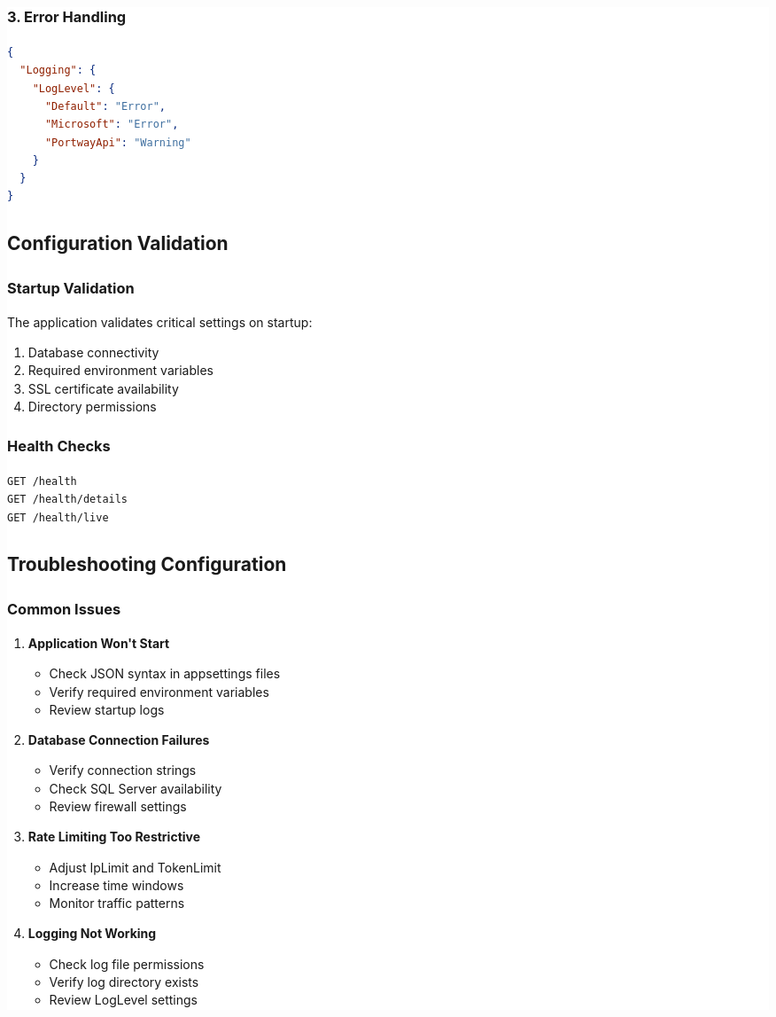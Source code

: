 ### 3. Error Handling

```json
{
  "Logging": {
    "LogLevel": {
      "Default": "Error",
      "Microsoft": "Error",
      "PortwayApi": "Warning"
    }
  }
}
```

## Configuration Validation

### Startup Validation

The application validates critical settings on startup:

1. Database connectivity
2. Required environment variables
3. SSL certificate availability
4. Directory permissions

### Health Checks

```http
GET /health
GET /health/details
GET /health/live
```

## Troubleshooting Configuration

### Common Issues

1. **Application Won't Start**
   - Check JSON syntax in appsettings files
   - Verify required environment variables
   - Review startup logs

2. **Database Connection Failures**
   - Verify connection strings
   - Check SQL Server availability
   - Review firewall settings

3. **Rate Limiting Too Restrictive**
   - Adjust IpLimit and TokenLimit
   - Increase time windows
   - Monitor traffic patterns

4. **Logging Not Working**
   - Check log file permissions
   - Verify log directory exists
   - Review LogLevel settings
